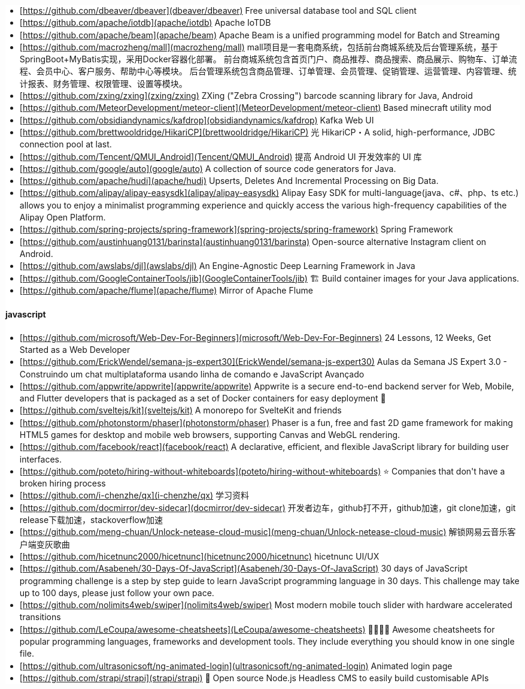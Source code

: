 * [https://github.com/dbeaver/dbeaver](dbeaver/dbeaver) Free universal database tool and SQL client
* [https://github.com/apache/iotdb](apache/iotdb) Apache IoTDB
* [https://github.com/apache/beam](apache/beam) Apache Beam is a unified programming model for Batch and Streaming
* [https://github.com/macrozheng/mall](macrozheng/mall) mall项目是一套电商系统，包括前台商城系统及后台管理系统，基于SpringBoot+MyBatis实现，采用Docker容器化部署。 前台商城系统包含首页门户、商品推荐、商品搜索、商品展示、购物车、订单流程、会员中心、客户服务、帮助中心等模块。 后台管理系统包含商品管理、订单管理、会员管理、促销管理、运营管理、内容管理、统计报表、财务管理、权限管理、设置等模块。
* [https://github.com/zxing/zxing](zxing/zxing) ZXing ("Zebra Crossing") barcode scanning library for Java, Android
* [https://github.com/MeteorDevelopment/meteor-client](MeteorDevelopment/meteor-client) Based minecraft utility mod
* [https://github.com/obsidiandynamics/kafdrop](obsidiandynamics/kafdrop) Kafka Web UI
* [https://github.com/brettwooldridge/HikariCP](brettwooldridge/HikariCP) 光 HikariCP・A solid, high-performance, JDBC connection pool at last.
* [https://github.com/Tencent/QMUI_Android](Tencent/QMUI_Android) 提高 Android UI 开发效率的 UI 库
* [https://github.com/google/auto](google/auto) A collection of source code generators for Java.
* [https://github.com/apache/hudi](apache/hudi) Upserts, Deletes And Incremental Processing on Big Data.
* [https://github.com/alipay/alipay-easysdk](alipay/alipay-easysdk) Alipay Easy SDK for multi-language(java、c#、php、ts etc.) allows you to enjoy a minimalist programming experience and quickly access the various high-frequency capabilities of the Alipay Open Platform.
* [https://github.com/spring-projects/spring-framework](spring-projects/spring-framework) Spring Framework
* [https://github.com/austinhuang0131/barinsta](austinhuang0131/barinsta) Open-source alternative Instagram client on Android.
* [https://github.com/awslabs/djl](awslabs/djl) An Engine-Agnostic Deep Learning Framework in Java
* [https://github.com/GoogleContainerTools/jib](GoogleContainerTools/jib) 🏗 Build container images for your Java applications.
* [https://github.com/apache/flume](apache/flume) Mirror of Apache Flume

#### javascript
* [https://github.com/microsoft/Web-Dev-For-Beginners](microsoft/Web-Dev-For-Beginners) 24 Lessons, 12 Weeks, Get Started as a Web Developer
* [https://github.com/ErickWendel/semana-js-expert30](ErickWendel/semana-js-expert30) Aulas da Semana JS Expert 3.0 - Construindo um chat multiplataforma usando linha de comando e JavaScript Avançado
* [https://github.com/appwrite/appwrite](appwrite/appwrite) Appwrite is a secure end-to-end backend server for Web, Mobile, and Flutter developers that is packaged as a set of Docker containers for easy deployment 🚀
* [https://github.com/sveltejs/kit](sveltejs/kit) A monorepo for SvelteKit and friends
* [https://github.com/photonstorm/phaser](photonstorm/phaser) Phaser is a fun, free and fast 2D game framework for making HTML5 games for desktop and mobile web browsers, supporting Canvas and WebGL rendering.
* [https://github.com/facebook/react](facebook/react) A declarative, efficient, and flexible JavaScript library for building user interfaces.
* [https://github.com/poteto/hiring-without-whiteboards](poteto/hiring-without-whiteboards) ⭐️ Companies that don't have a broken hiring process
* [https://github.com/i-chenzhe/qx](i-chenzhe/qx) 学习资料
* [https://github.com/docmirror/dev-sidecar](docmirror/dev-sidecar) 开发者边车，github打不开，github加速，git clone加速，git release下载加速，stackoverflow加速
* [https://github.com/meng-chuan/Unlock-netease-cloud-music](meng-chuan/Unlock-netease-cloud-music) 解锁网易云音乐客户端变灰歌曲
* [https://github.com/hicetnunc2000/hicetnunc](hicetnunc2000/hicetnunc) hicetnunc UI/UX
* [https://github.com/Asabeneh/30-Days-Of-JavaScript](Asabeneh/30-Days-Of-JavaScript) 30 days of JavaScript programming challenge is a step by step guide to learn JavaScript programming language in 30 days. This challenge may take up to 100 days, please just follow your own pace.
* [https://github.com/nolimits4web/swiper](nolimits4web/swiper) Most modern mobile touch slider with hardware accelerated transitions
* [https://github.com/LeCoupa/awesome-cheatsheets](LeCoupa/awesome-cheatsheets) 👩‍💻👨‍💻 Awesome cheatsheets for popular programming languages, frameworks and development tools. They include everything you should know in one single file.
* [https://github.com/ultrasonicsoft/ng-animated-login](ultrasonicsoft/ng-animated-login) Animated login page
* [https://github.com/strapi/strapi](strapi/strapi) 🚀 Open source Node.js Headless CMS to easily build customisable APIs